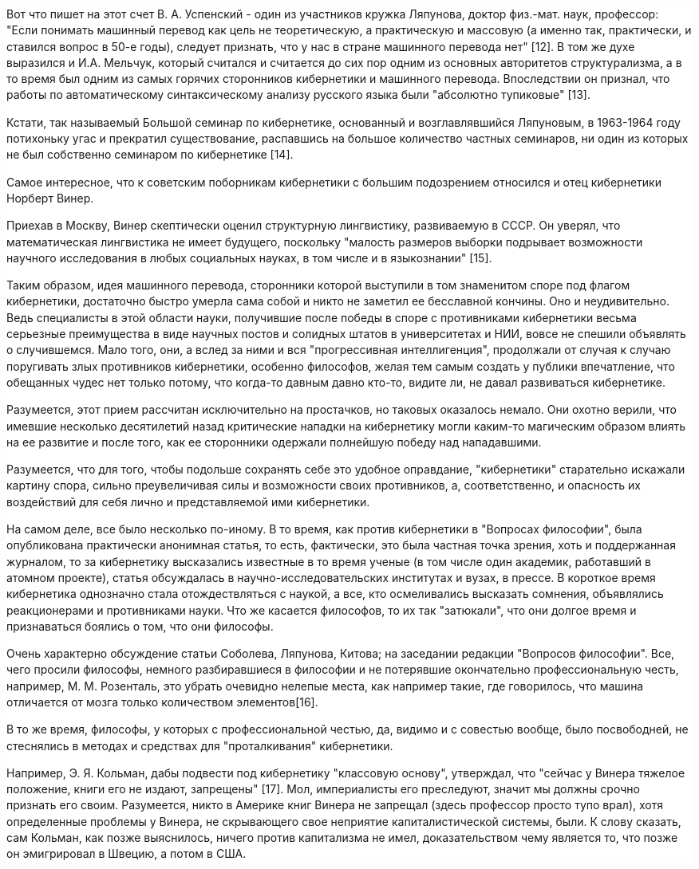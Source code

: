 Вот что пишет на этот счет В. А. Успенский - один из участников кружка Ляпунова, доктор физ.-мат. наук, профессор: "Если понимать машинный перевод как цель не теоретическую, а практическую и массовую (а именно так, практически, и ставился вопрос в 50-е годы), следует признать, что у нас в стране машинного перевода нет" [12]. В том же духе выразился и И.А. Мельчук, который считался и считается до сих пор одним из основных авторитетов структурализма, а в то время был одним из самых горячих сторонников кибернетики и машинного перевода. Впоследствии он признал, что работы по автоматическому синтаксическому анализу русского языка были "абсолютно тупиковые" [13].

Кстати, так называемый Большой семинар по кибернетике, основанный и возглавлявшийся Ляпуновым, в 1963-1964 году потихоньку угас и прекратил существование, распавшись на большое количество частных семинаров, ни один из которых не был собственно семинаром по кибернетике [14].

Самое интересное, что к советским поборникам кибернетики с большим подозрением относился и отец кибернетики Норберт Винер.

Приехав в Москву, Винер скептически оценил структурную лингвистику, развиваемую в СССР. Он уверял, что математическая лингвистика не имеет будущего, поскольку "малость размеров выборки подрывает возможности научного исследования в любых социальных науках, в том числе и в языкознании" [15].

Таким образом, идея машинного перевода, сторонники которой выступили в том знаменитом споре под флагом кибернетики, достаточно быстро умерла сама собой и никто не заметил ее бесславной кончины. Оно и неудивительно. Ведь специалисты в этой области науки, получившие после победы в споре с противниками кибернетики весьма серьезные преимущества в виде научных постов и солидных штатов в университетах и НИИ, вовсе не спешили объявлять о случившемся. Мало того, они, а вслед за ними и вся "прогрессивная интеллигенция", продолжали от случая к случаю поругивать злых противников кибернетики, особенно философов, желая тем самым создать у публики впечатление, что обещанных чудес нет только потому, что когда-то давным давно кто-то, видите ли, не давал развиваться кибернетике.

Разумеется, этот прием рассчитан исключительно на простачков, но таковых оказалось немало. Они охотно верили, что имевшие несколько десятилетий назад критические нападки на кибернетику могли каким-то магическим образом влиять на ее развитие и после того, как ее сторонники одержали полнейшую победу над нападавшими.

Разумеется, что для того, чтобы подольше сохранять себе это удобное оправдание, "кибернетики" старательно искажали картину спора, сильно преувеличивая силы и возможности своих противников, а, соответственно, и опасность их воздействий для себя лично и представляемой ими кибернетики.

На самом деле, все было несколько по-иному. В то время, как против кибернетики в "Вопросах философии", была опубликована практически анонимная статья, то есть, фактически, это была частная точка зрения, хоть и поддержанная журналом, то за кибернетику высказались известные в то время ученые (в том числе один академик, работавший в атомном проекте), статья обсуждалась в научно-исследовательских институтах и вузах, в прессе. В короткое время кибернетика однозначно стала отождествляться с наукой, а все, кто осмеливались высказать сомнения, объявлялись реакционерами и противниками науки. Что же касается философов, то их так "затюкали", что они долгое время и признаваться боялись о том, что они философы.

Очень характерно обсуждение статьи Соболева, Ляпунова, Китова; на заседании редакции "Вопросов философии". Все, чего просили философы, немного разбиравшиеся в философии и не потерявшие окончательно профессиональную честь, например, М. М. Розенталь, это убрать очевидно нелепые места, как например такие, где говорилось, что машина отличается от мозга только количеством элементов[16].

В то же время, философы, у которых с профессиональной честью, да, видимо и с совестью вообще, было посвободней, не стеснялись в методах и средствах для "проталкивания" кибернетики.

Например, Э. Я. Кольман, дабы подвести под кибернетику "классовую основу", утверждал, что "сейчас у Винера тяжелое положение, книги его не издают, запрещены" [17]. Мол, империалисты его преследуют, значит мы должны срочно признать его своим. Разумеется, никто в Америке книг Винера не запрещал (здесь профессор просто тупо врал), хотя определенные проблемы у Винера, не скрывающего свое неприятие капиталистической системы, были. К слову сказать, сам Кольман, как позже выяснилось, ничего против капитализма не имел, доказательством чему является то, что позже он эмигрировал в Швецию, а потом в США.
